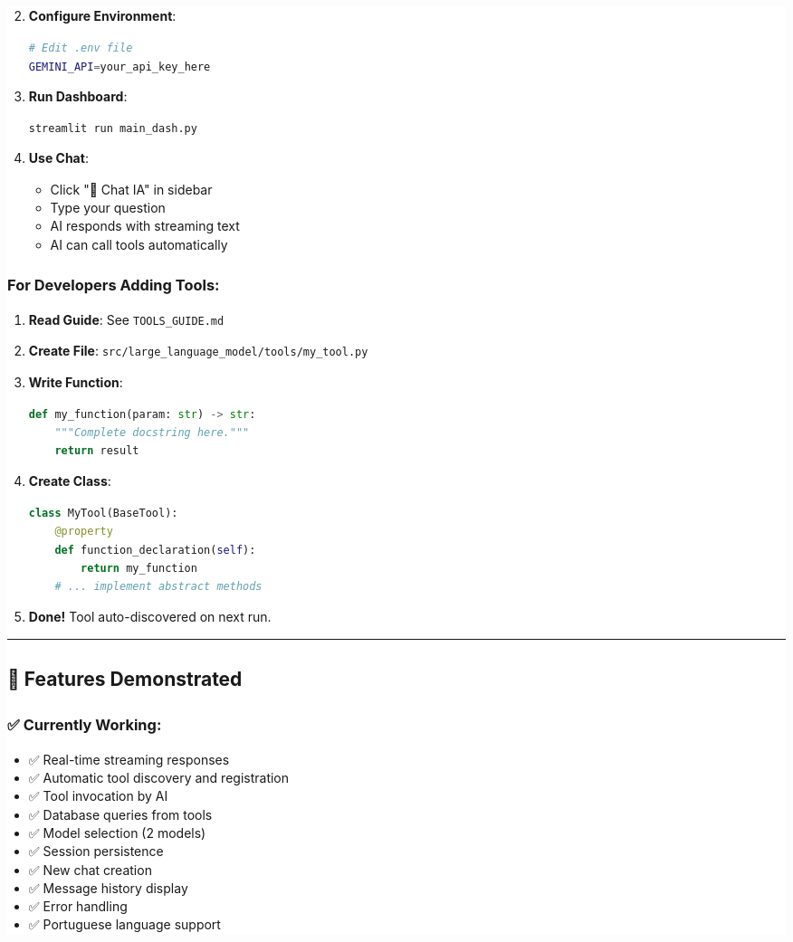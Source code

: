 2. **Configure Environment**:
   ```bash
   # Edit .env file
   GEMINI_API=your_api_key_here
   ```

3. **Run Dashboard**:
   ```bash
   streamlit run main_dash.py
   ```

4. **Use Chat**:
   - Click "🤖 Chat IA" in sidebar
   - Type your question
   - AI responds with streaming text
   - AI can call tools automatically

### For Developers Adding Tools:

1. **Read Guide**: See `TOOLS_GUIDE.md`

2. **Create File**: `src/large_language_model/tools/my_tool.py`

3. **Write Function**:
   ```python
   def my_function(param: str) -> str:
       """Complete docstring here."""
       return result
   ```

4. **Create Class**:
   ```python
   class MyTool(BaseTool):
       @property
       def function_declaration(self):
           return my_function
       # ... implement abstract methods
   ```

5. **Done!** Tool auto-discovered on next run.

---

## 🎨 Features Demonstrated

### ✅ Currently Working:
- ✅ Real-time streaming responses
- ✅ Automatic tool discovery and registration
- ✅ Tool invocation by AI
- ✅ Database queries from tools
- ✅ Model selection (2 models)
- ✅ Session persistence
- ✅ New chat creation
- ✅ Message history display
- ✅ Error handling
- ✅ Portuguese language support
